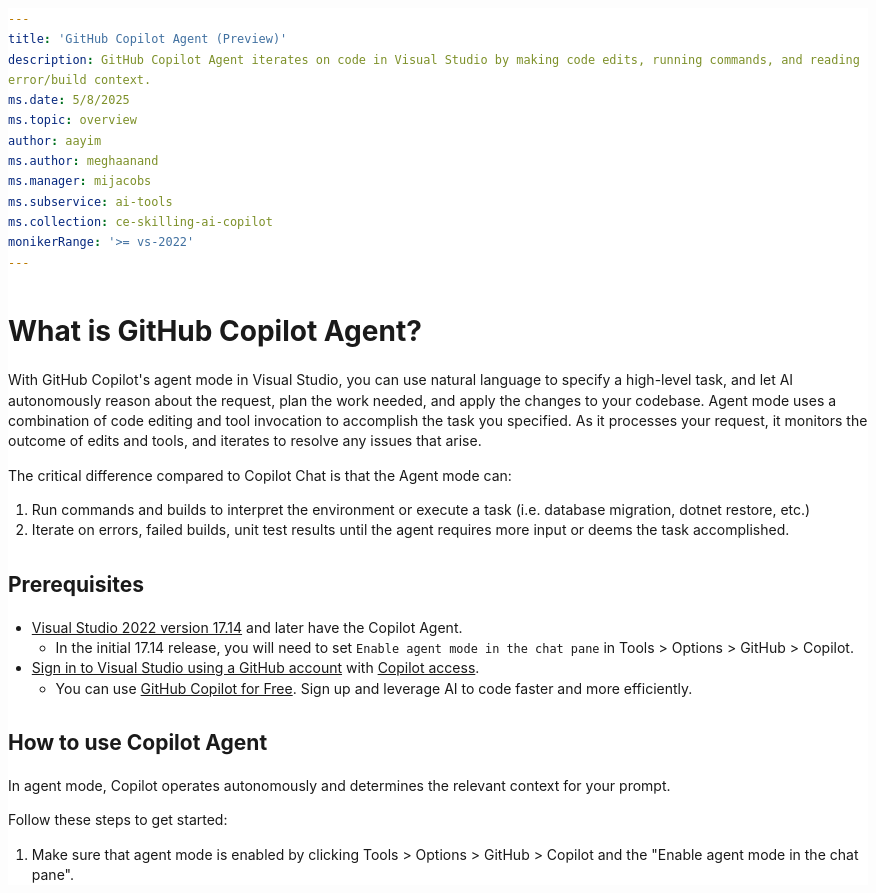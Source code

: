 ```yaml
---
title: 'GitHub Copilot Agent (Preview)'
description: GitHub Copilot Agent iterates on code in Visual Studio by making code edits, running commands, and reading error/build context.
ms.date: 5/8/2025
ms.topic: overview
author: aayim
ms.author: meghaanand
ms.manager: mijacobs
ms.subservice: ai-tools
ms.collection: ce-skilling-ai-copilot
monikerRange: '>= vs-2022'
---
```

# What is GitHub Copilot Agent?

With GitHub Copilot's agent mode in Visual Studio, you can use natural language to specify a high-level task, and let AI autonomously reason about the request, plan the work needed, and apply the changes to your codebase. Agent mode uses a combination of code editing and tool invocation to accomplish the task you specified. As it processes your request, it monitors the outcome of edits and tools, and iterates to resolve any issues that arise.

The critical difference compared to Copilot Chat is that the Agent mode can:

1) Run commands and builds to interpret the environment or execute a task (i.e. database migration, dotnet restore, etc.)
2) Iterate on errors, failed builds, unit test results until the agent requires more input or deems the task accomplished.

## Prerequisites
+ [Visual Studio 2022 version 17.14](/visualstudio/releases/2022/release-history) and later have the Copilot Agent.
    + In the initial 17.14 release, you will need to set `Enable agent mode in the chat pane` in Tools > Options > GitHub > Copilot.
+ [Sign in to Visual Studio using a GitHub account](work-with-github-accounts.md) with [Copilot access](https://docs.github.com/en/copilot/about-github-copilot/what-is-github-copilot#getting-access-to-copilot). <br/>
    + You can use [GitHub Copilot for Free](copilot-free-plan.md). Sign up and leverage AI to code faster and more efficiently.

## How to use Copilot Agent

In agent mode, Copilot operates autonomously and determines the relevant context for your prompt.

Follow these steps to get started:

1. Make sure that agent mode is enabled by clicking Tools > Options > GitHub > Copilot and the "Enable agent mode in the chat pane".
